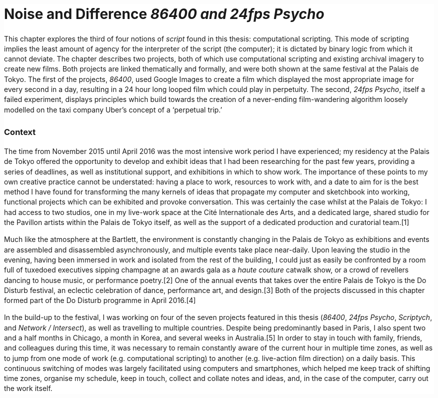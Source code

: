 Noise and Difference
*86400 and 24fps Psycho*
========================

This chapter explores the third of four notions of *script* found in this thesis: computational scripting. This mode of scripting implies the least amount of agency for the interpreter of the script (the computer); it is dictated by binary logic from which it cannot deviate. The chapter describes two projects, both of which use computational scripting and existing archival imagery to create new films. Both projects are linked thematically and formally, and were both shown at the same festival at the Palais de Tokyo. The first of the projects, *86400*, used Google Images to create a film which displayed the most appropriate image for every second in a day, resulting in a 24 hour long looped film which could play in perpetuity. The second, *24fps Psycho*, itself a failed experiment, displays principles which build towards the creation of a never-ending film-wandering algorithm loosely modelled on the taxi company Uber’s concept of a ‘perpetual trip.’

### Context

The time from November 2015 until April 2016 was the most intensive work period I have experienced; my residency at the Palais de Tokyo offered the opportunity to develop and exhibit ideas that I had been researching for the past few years, providing a series of deadlines, as well as institutional support, and exhibitions in which to show work. The importance of these points to my own creative practice cannot be understated: having a place to work, resources to work with, and a date to aim for is the best method I have found for transforming the many kernels of ideas that propagate my computer and sketchbook into working, functional projects which can be exhibited and provoke conversation. This was certainly the case whilst at the Palais de Tokyo: I had access to two studios, one in my live-work space at the Cité Internationale des Arts, and a dedicated large, shared studio for the Pavillon artists within the Palais de Tokyo itself, as well as the support of a dedicated production and curatorial team.[1]

Much like the atmosphere at the Bartlett, the environment is constantly changing in the Palais de Tokyo as exhibitions and events are assembled and disassembled asynchronously, and multiple events take place near-daily. Upon leaving the studio in the evening, having been immersed in work and isolated from the rest of the building, I could just as easily be confronted by a room full of tuxedoed executives sipping champagne at an awards gala as a *haute couture* catwalk show, or a crowd of revellers dancing to house music, or performance poetry.[2] One of the annual events that takes over the entire Palais de Tokyo is the Do Disturb festival, an eclectic celebration of dance, performance art, and design.[3] Both of the projects discussed in this chapter formed part of the Do Disturb programme in April 2016.[4]

In the build-up to the festival, I was working on four of the seven projects featured in this thesis (*86400*, *24fps Psycho*, *Scriptych*, and *Network / Intersect*), as well as travelling to multiple countries. Despite being predominantly based in Paris, I also spent two and a half months in Chicago, a month in Korea, and several weeks in Australia.[5] In order to stay in touch with family, friends, and colleagues during this time, it was necessary to remain constantly aware of the current hour in multiple time zones, as well as to jump from one mode of work (e.g. computational scripting) to another (e.g. live-action film direction) on a daily basis. This continuous switching of modes was largely facilitated using computers and smartphones, which helped me keep track of shifting time zones, organise my schedule, keep in touch, collect and collate notes and ideas, and, in the case of the computer, carry out the work itself.
